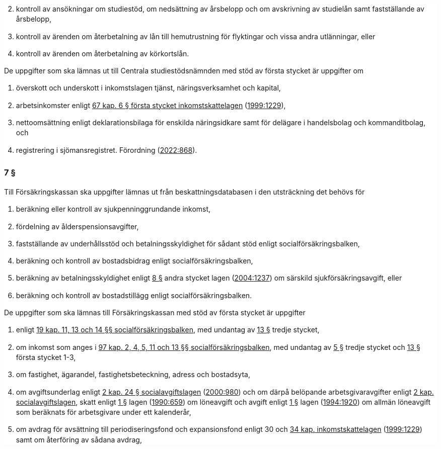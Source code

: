 2. kontroll av ansökningar om studiestöd, om nedsättning av årsbelopp och om avskrivning av studielån samt fastställande av årsbelopp,

3. kontroll av ärenden om återbetalning av lån till hemutrustning för flyktingar och vissa andra utlänningar, eller

4. kontroll av ärenden om återbetalning av körkortslån.

De uppgifter som ska lämnas ut till Centrala studiestödsnämnden med stöd av första stycket är uppgifter om

1. överskott och underskott i inkomstslagen tjänst, näringsverksamhet och kapital,

2. arbetsinkomster enligt [67 kap. 6 § första stycket inkomstskattelagen](https://selex.se/eli/sfs/1999/1229#kap67.6) ([1999:1229](https://selex.se/eli/sfs/1999/1229)),

3. nettoomsättning enligt deklarationsbilaga för enskilda näringsidkare samt för delägare i handelsbolag och kommanditbolag, och

4. registrering i sjömansregistret. Förordning ([2022:868](https://selex.se/eli/sfs/2022/868)).

### 7 §

Till Försäkringskassan ska uppgifter lämnas ut från beskattningsdatabasen i den utsträckning det behövs för

1. beräkning eller kontroll av sjukpenninggrundande inkomst,

2. fördelning av ålderspensionsavgifter,

3. fastställande av underhållsstöd och betalningsskyldighet för sådant stöd enligt socialförsäkringsbalken,

4. beräkning och kontroll av bostadsbidrag enligt socialförsäkringsbalken,

5. beräkning av betalningsskyldighet enligt [8 §](#8) andra stycket lagen ([2004:1237](https://selex.se/eli/sfs/2004/1237)) om särskild sjukförsäkringsavgift, eller

6. beräkning och kontroll av bostadstillägg enligt socialförsäkringsbalken.

De uppgifter som ska lämnas till Försäkringskassan med stöd av första stycket är uppgifter

1. enligt [19 kap. 11, 13 och 14 §§ socialförsäkringsbalken](https://selex.se/eli/sfs/2010/110#kap19.11), med undantag av [13 §](#13) tredje stycket,

2. om inkomst som anges i [97 kap. 2, 4, 5, 11 och 13 §§ socialförsäkringsbalken](https://selex.se/eli/sfs/2010/110#kap97.2), med undantag av [5 §](#5) tredje stycket och [13 §](#13) första stycket 1-3,

3. om fastighet, ägarandel, fastighetsbeteckning, adress och bostadsyta,

4. om avgiftsunderlag enligt [2 kap. 24 § socialavgiftslagen](https://selex.se/eli/sfs/2000/980#kap2.24) ([2000:980](https://selex.se/eli/sfs/2000/980)) och om därpå belöpande arbetsgivaravgifter enligt [2 kap. socialavgiftslagen](https://selex.se/eli/sfs/2000/980), skatt enligt [1 §](#1) lagen ([1990:659](https://selex.se/eli/sfs/1990/659)) om löneavgift och avgift enligt [1 §](#1) lagen ([1994:1920](https://selex.se/eli/sfs/1994/1920)) om allmän löneavgift som beräknats för arbetsgivare under ett kalenderår,

5. om avdrag för avsättning till periodiseringsfond och expansionsfond enligt 30 och [34 kap. inkomstskattelagen](https://selex.se/eli/sfs/1999/1229) ([1999:1229](https://selex.se/eli/sfs/1999/1229)) samt om återföring av sådana avdrag,
